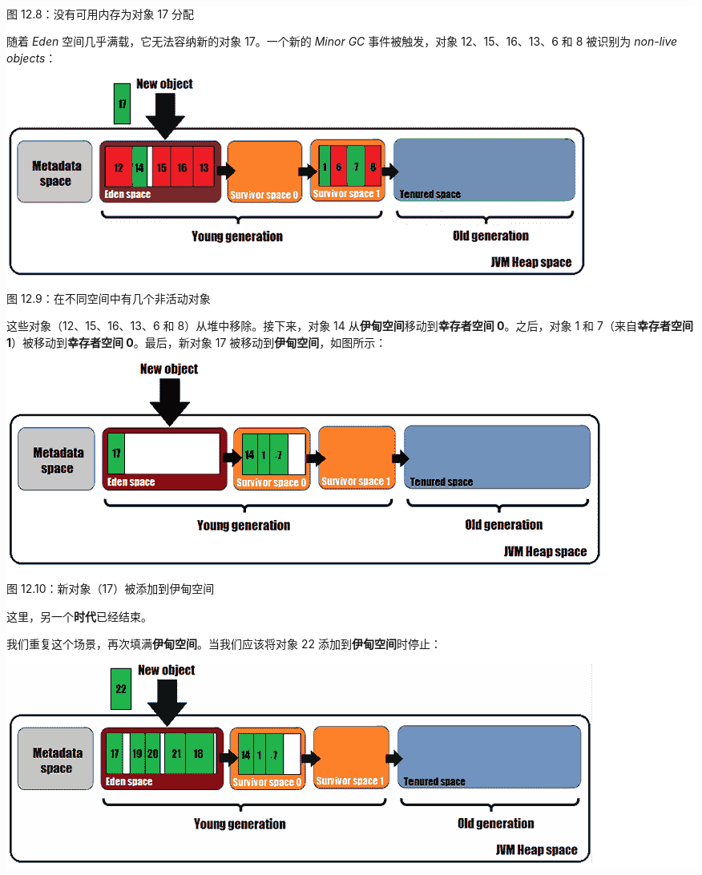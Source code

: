 图 12.8：没有可用内存为对象 17 分配

随着 *Eden* 空间几乎满载，它无法容纳新的对象 17。一个新的 *Minor GC* 事件被触发，对象 12、15、16、13、6 和 8 被识别为 *non-live objects*：

![Figure 12.9.png](img/B19665_12_09.png)

图 12.9：在不同空间中有几个非活动对象

这些对象（12、15、16、13、6 和 8）从堆中移除。接下来，对象 14 从**伊甸空间**移动到**幸存者空间 0**。之后，对象 1 和 7（来自**幸存者空间 1**）被移动到**幸存者空间 0**。最后，新对象 17 被移动到**伊甸空间**，如图所示：

![Figure 12.10.png](img/B19665_12_10.png)

图 12.10：新对象（17）被添加到伊甸空间

这里，另一个**时代**已经结束。

我们重复这个场景，再次填满**伊甸空间**。当我们应该将对象 22 添加到**伊甸空间**时停止：

![Figure 12.11.png](img/B19665_12_11.png)
